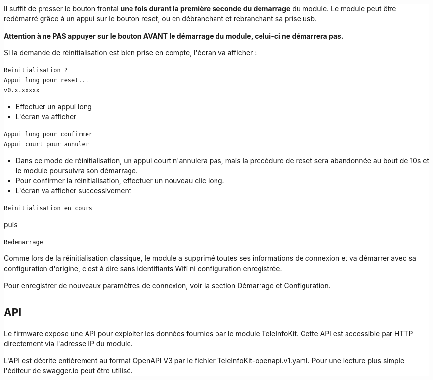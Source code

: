 Il suffit de presser le bouton frontal **une fois durant la première seconde du démarrage** du module. Le module peut être redémarré grâce à un appui sur le bouton reset, ou en débranchant et rebranchant sa prise usb.

**Attention à ne PAS appuyer sur le bouton AVANT le démarrage du module, celui-ci ne démarrera pas.**

Si la demande de réinitialisation est bien prise en compte, l'écran va afficher : 

```text
Reinitialisation ?
Appui long pour reset...
v0.x.xxxxx
```

* Effectuer un appui long
* L'écran va afficher

```text
Appui long pour confirmer
Appui court pour annuler
```
* Dans ce mode de réinitialisation, un appui court n'annulera pas, mais la procédure de reset sera abandonnée au bout de 10s et le module poursuivra son démarrage.
* Pour confirmer la réinitialisation, effectuer un nouveau clic long.
* L'écran va afficher successivement

```text
Reinitialisation en cours
```

puis

```text
Redemarrage
```

Comme lors de la réinitialisation classique, le module a supprimé toutes ses informations de connexion et va démarrer avec sa configuration d'origine, c'est à dire sans identifiants Wifi ni configuration enregistrée.

Pour enregistrer de nouveaux paramètres de connexion, voir la section [Démarrage et Configuration](#démarrage-et-configuration).

## API

Le firmware expose une API pour exploiter les données fournies par le module TeleInfoKit. Cette API est accessible par HTTP directement via l'adresse IP du module.

L'API est décrite entièrement au format OpenAPI V3 par le fichier [TeleInfoKit-openapi.v1.yaml](./TeleInfoKit-openapi.v1.yaml). Pour une lecture plus simple [l'éditeur de swagger.io](https://editor.swagger.io/) peut être utilisé.
